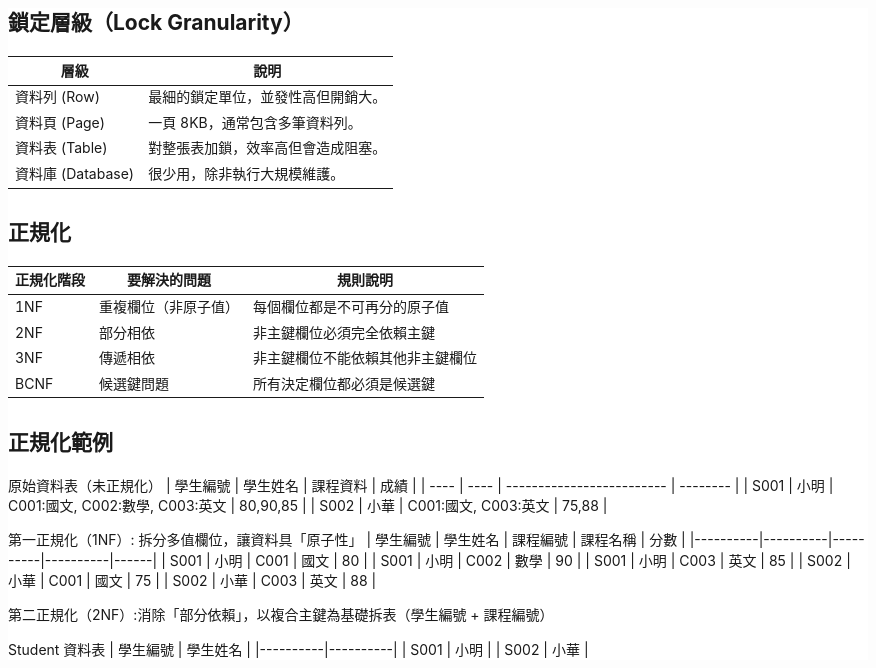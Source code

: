 ## 鎖定層級（Lock Granularity）
| 層級         | 說明                                                         |
|--------------|--------------------------------------------------------------|
| 資料列 (Row) | 最細的鎖定單位，並發性高但開銷大。                           |
| 資料頁 (Page)| 一頁 8KB，通常包含多筆資料列。                               |
| 資料表 (Table)| 對整張表加鎖，效率高但會造成阻塞。                           |
| 資料庫 (Database)| 很少用，除非執行大規模維護。                             |

## 正規化
| 正規化階段 | 要解決的問題           | 規則說明                                   |
|------------|------------------------|--------------------------------------------|
| 1NF        | 重複欄位（非原子值）   | 每個欄位都是不可再分的原子值               |
| 2NF        | 部分相依               | 非主鍵欄位必須完全依賴主鍵                 |
| 3NF        | 傳遞相依               | 非主鍵欄位不能依賴其他非主鍵欄位           |
| BCNF       | 候選鍵問題             | 所有決定欄位都必須是候選鍵                 |


## 正規化範例
原始資料表（未正規化）
| 學生編號 | 學生姓名 | 課程資料                      | 成績       |
| ---- | ---- | ------------------------- | -------- |
| S001 | 小明   | C001:國文, C002:數學, C003:英文 | 80,90,85 |
| S002 | 小華   | C001:國文, C003:英文          | 75,88    |


第一正規化（1NF）: 拆分多值欄位，讓資料具「原子性」
| 學生編號 | 學生姓名 | 課程編號 | 課程名稱 | 分數 |
|----------|----------|----------|----------|------|
| S001     | 小明     | C001     | 國文     | 80   |
| S001     | 小明     | C002     | 數學     | 90   |
| S001     | 小明     | C003     | 英文     | 85   |
| S002     | 小華     | C001     | 國文     | 75   |
| S002     | 小華     | C003     | 英文     | 88   |

第二正規化（2NF）:消除「部分依賴」，以複合主鍵為基礎拆表（學生編號 + 課程編號）

Student 資料表
| 學生編號 | 學生姓名 |
|----------|----------|
| S001     | 小明     |
| S002     | 小華     |
